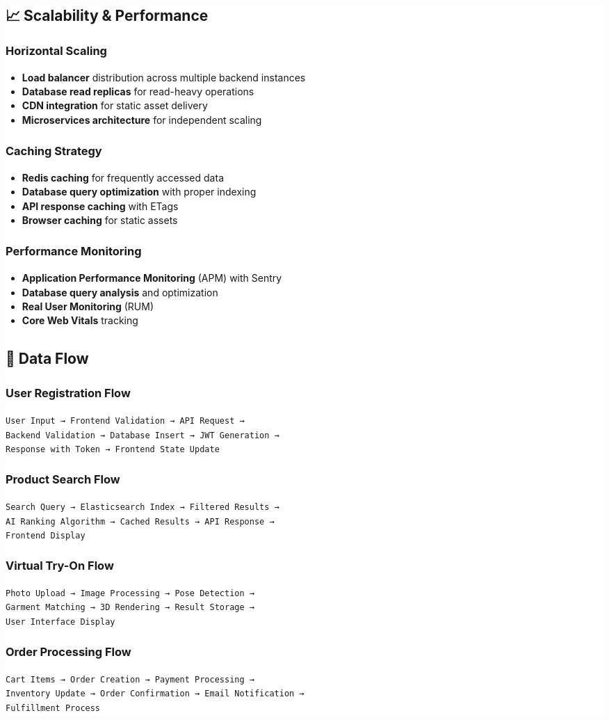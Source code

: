 ## 📈 Scalability & Performance

### Horizontal Scaling
- **Load balancer** distribution across multiple backend instances
- **Database read replicas** for read-heavy operations
- **CDN integration** for static asset delivery
- **Microservices architecture** for independent scaling

### Caching Strategy
- **Redis caching** for frequently accessed data
- **Database query optimization** with proper indexing
- **API response caching** with ETags
- **Browser caching** for static assets

### Performance Monitoring
- **Application Performance Monitoring** (APM) with Sentry
- **Database query analysis** and optimization
- **Real User Monitoring** (RUM)
- **Core Web Vitals** tracking

## 🔄 Data Flow

### User Registration Flow
```
User Input → Frontend Validation → API Request → 
Backend Validation → Database Insert → JWT Generation → 
Response with Token → Frontend State Update
```

### Product Search Flow
```
Search Query → Elasticsearch Index → Filtered Results → 
AI Ranking Algorithm → Cached Results → API Response → 
Frontend Display
```

### Virtual Try-On Flow
```
Photo Upload → Image Processing → Pose Detection → 
Garment Matching → 3D Rendering → Result Storage → 
User Interface Display
```

### Order Processing Flow
```
Cart Items → Order Creation → Payment Processing → 
Inventory Update → Order Confirmation → Email Notification → 
Fulfillment Process
```
